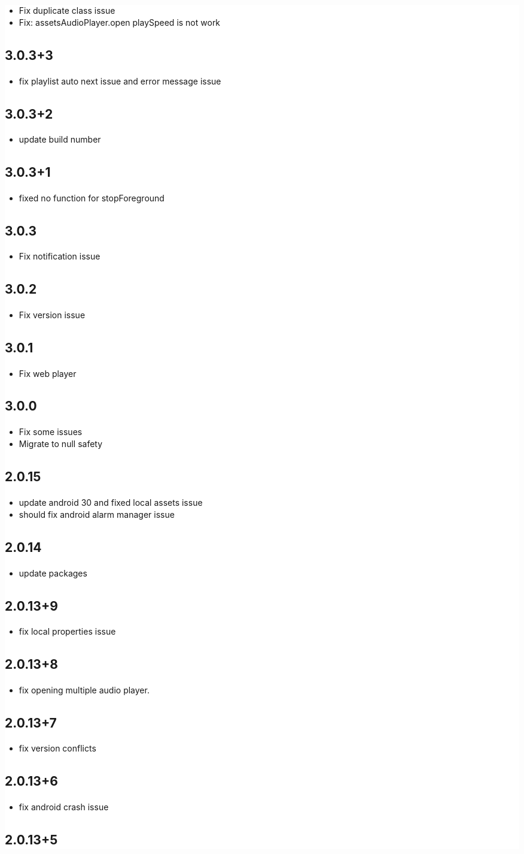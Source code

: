 * Fix duplicate class issue
* Fix: assetsAudioPlayer.open playSpeed is not work
## 3.0.3+3
* fix playlist auto next issue and error message issue
## 3.0.3+2
* update build number
## 3.0.3+1
* fixed no function for stopForeground
## 3.0.3

* Fix notification issue
## 3.0.2

* Fix version issue
## 3.0.1

* Fix web player
## 3.0.0

* Fix some issues
* Migrate to null safety

## 2.0.15

* update android 30 and fixed local assets issue
* should fix android alarm manager issue

## 2.0.14

* update packages
## 2.0.13+9

* fix local properties issue
## 2.0.13+8

* fix opening multiple audio player.
## 2.0.13+7

* fix version conflicts
## 2.0.13+6

* fix android crash issue
## 2.0.13+5
